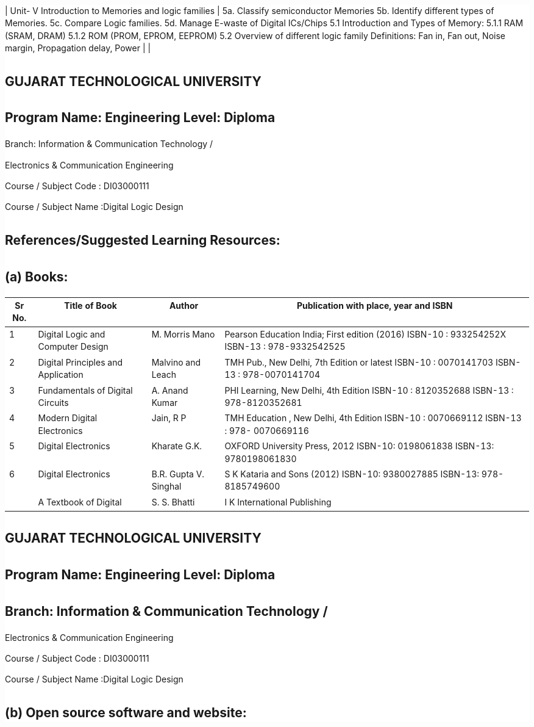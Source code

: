 | Unit- V  Introduction to  Memories and logic  families | 5a. Classify semiconductor Memories  5b. Identify different types of  Memories.  5c. Compare Logic families.   5d. Manage E-waste of Digital  ICs/Chips  5.1  Introduction  and  Types  of  Memory:          5.1.1 RAM (SRAM, DRAM)          5.1.2 ROM (PROM, EPROM,                        EEPROM)  5.2  Overview  of  different  logic  family  Definitions:  Fan  in,  Fan  out,  Noise  margin,  Propagation  delay,  Power                                                                                                                                                                                                                                                                                                                    |                                                                                                                                                                                                                                                                                                                                                                                      |



## GUJARAT TECHNOLOGICAL UNIVERSITY

## Program Name: Engineering Level: Diploma

Branch: Information &amp; Communication Technology /

Electronics &amp; Communication Engineering

Course / Subject Code : DI03000111

Course / Subject Name  :Digital Logic Design

## References/Suggested Learning Resources:

## (a) Books:

| Sr No.   | Title of Book                       | Author                 | Publication with place, year and  ISBN                                                           |
|----------|-------------------------------------|------------------------|--------------------------------------------------------------------------------------------------|
| 1        | Digital Logic and Computer  Design  | M. Morris Mano         | Pearson Education India; First  edition (2016)  ISBN-10  : 933254252X  ISBN-13  : 978-9332542525 |
| 2        | Digital Principles and  Application | Malvino and Leach      | TMH Pub., New Delhi, 7th Edition  or latest  ISBN-10  :  0070141703  ISBN-13  :  978-0070141704  |
| 3        | Fundamentals of Digital  Circuits   | A. Anand Kumar         | PHI Learning, New Delhi,   4th Edition  ISBN-10  :  8120352688  ISBN-13  :  978-8120352681       |
| 4        | Modern Digital Electronics          | Jain, R P              | TMH Education , New  Delhi, 4th Edition  ISBN-10  :  0070669112  ISBN-13  :  978- 0070669116     |
| 5        | Digital Electronics                 | Kharate G.K.           | OXFORD University Press, 2012  ISBN-10: 0198061838  ISBN-13: 9780198061830                       |
| 6        | Digital Electronics                 | B.R. Gupta  V. Singhal | S K Kataria and Sons (2012)  ISBN-10: 9380027885  ISBN-13: 978-8185749600                        |
|          | A Textbook of Digital               | S. S. Bhatti           | I K International Publishing                                                                     |



## GUJARAT TECHNOLOGICAL UNIVERSITY

## Program Name: Engineering Level: Diploma

## Branch: Information &amp; Communication Technology /

Electronics &amp; Communication Engineering

Course / Subject Code : DI03000111

Course / Subject Name  :Digital Logic Design

## (b) Open source software and website:
